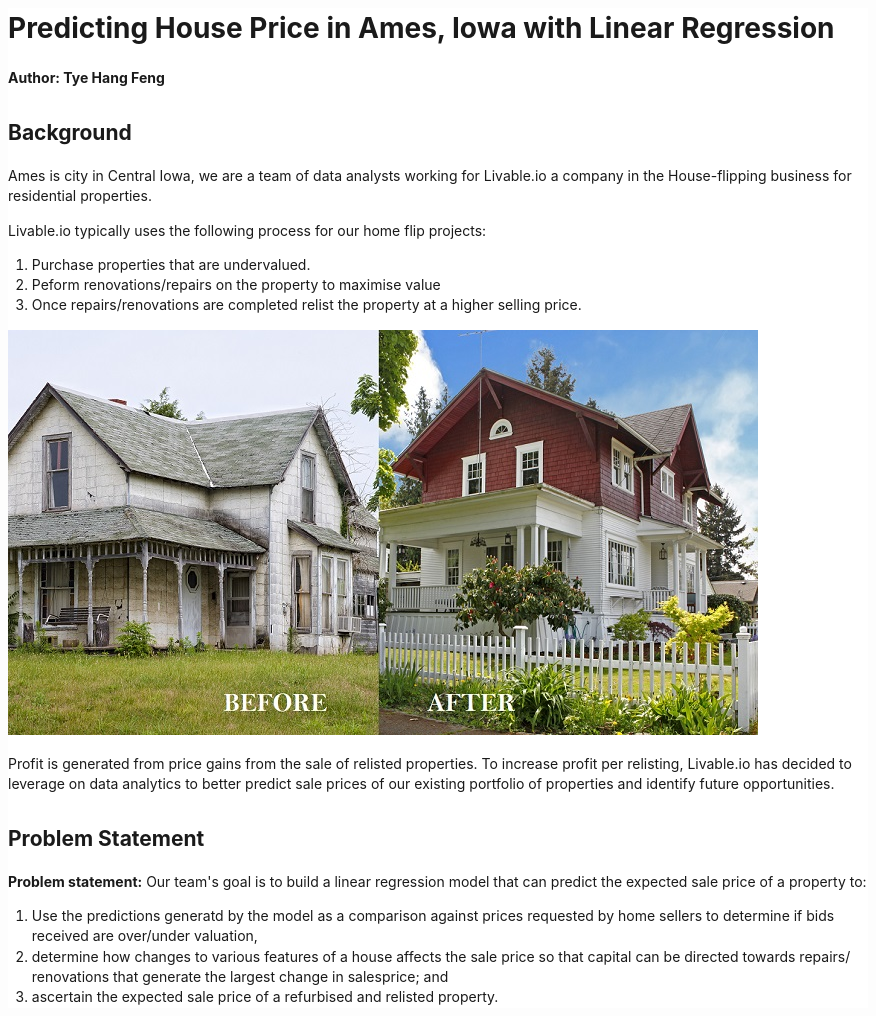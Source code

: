 # Predicting House Price in Ames, Iowa with Linear Regression
#### Author: Tye Hang Feng

## Background

Ames is city in Central Iowa, we are a team of data analysts working for Livable.io a company in the House-flipping business for residential properties.

Livable.io typically uses the following process for our home flip projects:

1) Purchase properties that are undervalued.
2) Peform renovations/repairs on the property to maximise value
3) Once repairs/renovations are completed relist the property at a higher selling price.


![house flip](./pictures/FLIPPING-OLD-HOUSES-for-profit.jpg)


Profit is generated from price gains from the sale of relisted properties. To increase profit per relisting, Livable.io has decided to leverage on data analytics to better predict sale prices of our existing portfolio of properties and identify future opportunities.


## Problem Statement

**Problem statement:** Our team's goal is to build a linear regression model that can predict the expected sale price of a property to:

1) Use the predictions generatd by the model as a comparison against prices requested by home sellers to determine if bids received are over/under valuation, 
2) determine how changes to various features of a house affects the sale price so that capital can be directed towards repairs/ renovations that generate the largest change in salesprice; and 
3) ascertain the expected sale price of a refurbised and relisted property.
